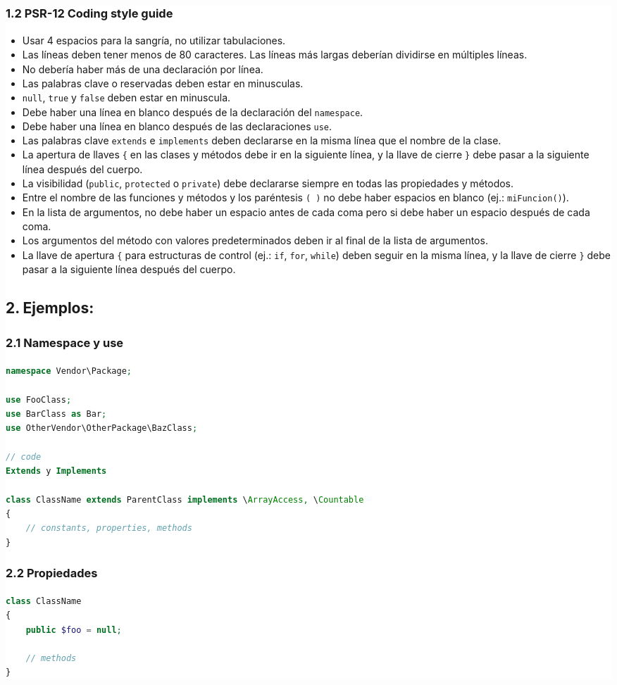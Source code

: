 ### 1.2 PSR-12 Coding style guide

- Usar 4 espacios para la sangría, no utilizar tabulaciones.
- Las líneas deben tener menos de 80 caracteres. Las líneas más largas deberían dividirse en múltiples líneas.
- No debería haber más de una declaración por línea.
- Las palabras clave o reservadas deben estar en minusculas.
- `null`, `true` y `false` deben estar en minuscula.
- Debe haber una línea en blanco después de la declaración del `namespace`.
- Debe haber una línea en blanco después de las declaraciones `use`.
- Las palabras clave `extends` e `implements` deben declararse en la misma línea que el nombre de la clase.
- La apertura de llaves `{` en las clases y métodos debe ir en la siguiente línea, y la llave de cierre `}` debe pasar a la siguiente línea después del cuerpo.
- La visibilidad (`public`, `protected` o `private`) debe declararse siempre en todas las propiedades y métodos.
- Entre el nombre de las funciones y métodos y los paréntesis `( )` no debe haber espacios en blanco (ej.: `miFuncion()`).
- En la lista de argumentos, no debe haber un espacio antes de cada coma pero si debe haber un espacio después de cada coma.
- Los argumentos del método con valores predeterminados deben ir al final de la lista de argumentos.
- La llave de apertura `{` para estructuras de control (ej.: `if`, `for`, `while`) deben seguir en la misma línea, y la llave de cierre `}` debe pasar a la siguiente línea después del cuerpo.

## 2. Ejemplos:

### 2.1 Namespace y use

```php
namespace Vendor\Package;

use FooClass;
use BarClass as Bar;
use OtherVendor\OtherPackage\BazClass;

// code
Extends y Implements

class ClassName extends ParentClass implements \ArrayAccess, \Countable
{
    // constants, properties, methods
}
```

### 2.2 Propiedades

```php
class ClassName
{
    public $foo = null;

    // methods
}
```
